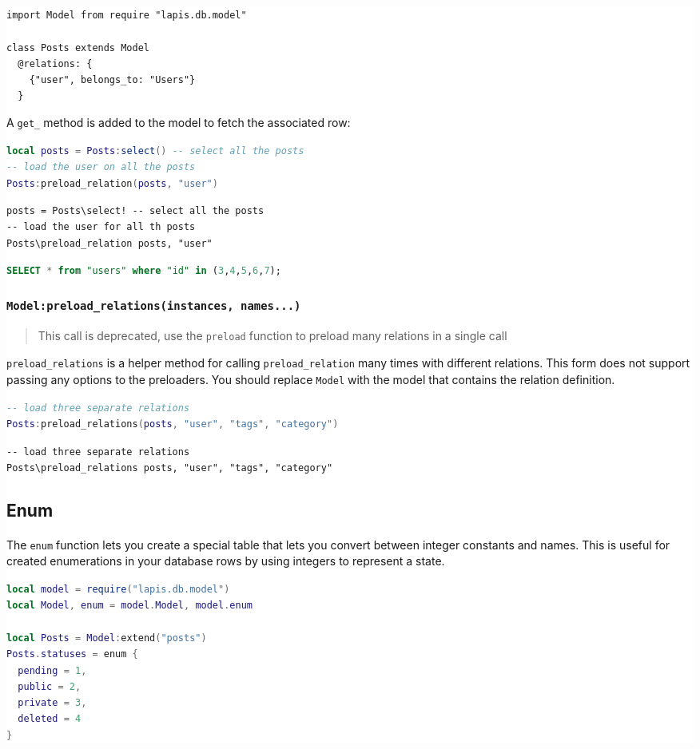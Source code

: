 ```moon
import Model from require "lapis.db.model"

class Posts extends Model
  @relations: {
    {"user", belongs_to: "Users"}
  }
```

A `get_` method is added to the model to fetch the associated row:

```lua
local posts = Posts:select() -- select all the posts
-- load the user on all the posts
Posts:preload_relation(posts, "user")
```

```moon
posts = Posts\select! -- select all the posts
-- load the user for all th posts
Posts\preload_relation posts, "user"
```

```sql
SELECT * from "users" where "id" in (3,4,5,6,7);
```

### `Model:preload_relations(instances, names...)`

> This call is deprecated, use the `preload` function to preload many relations
> in a single call

`preload_relations` is a helper method for calling `preload_relation` many
times with different relations. This form does not support passing any options
to the preloaders. You should replace `Model` with the model that contains the
relation definition.

```lua
-- load three separate relations
Posts:preload_relations(posts, "user", "tags", "category")
```

```moon
-- load three separate relations
Posts\preload_relations posts, "user", "tags", "category"
```

## Enum

The `enum` function lets you create a special table that lets you convert
between integer constants and names. This is useful for created enumerations in
your database rows by using integers to represent a state.

```lua
local model = require("lapis.db.model")
local Model, enum = model.Model, model.enum

local Posts = Model:extend("posts")
Posts.statuses = enum {
  pending = 1,
  public = 2,
  private = 3,
  deleted = 4
}
```
